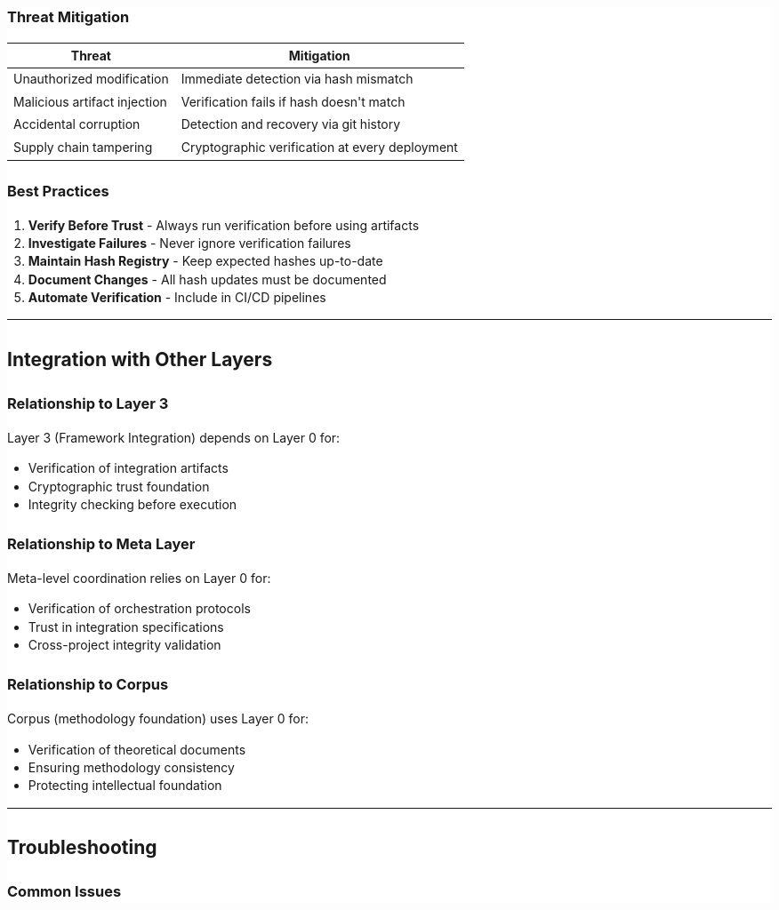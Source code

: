 ### Threat Mitigation

| Threat | Mitigation |
|--------|------------|
| Unauthorized modification | Immediate detection via hash mismatch |
| Malicious artifact injection | Verification fails if hash doesn't match |
| Accidental corruption | Detection and recovery via git history |
| Supply chain tampering | Cryptographic verification at every deployment |

### Best Practices

1. **Verify Before Trust** - Always run verification before using artifacts
2. **Investigate Failures** - Never ignore verification failures
3. **Maintain Hash Registry** - Keep expected hashes up-to-date
4. **Document Changes** - All hash updates must be documented
5. **Automate Verification** - Include in CI/CD pipelines

---

## Integration with Other Layers

### Relationship to Layer 3

Layer 3 (Framework Integration) depends on Layer 0 for:
- Verification of integration artifacts
- Cryptographic trust foundation
- Integrity checking before execution

### Relationship to Meta Layer

Meta-level coordination relies on Layer 0 for:
- Verification of orchestration protocols
- Trust in integration specifications
- Cross-project integrity validation

### Relationship to Corpus

Corpus (methodology foundation) uses Layer 0 for:
- Verification of theoretical documents
- Ensuring methodology consistency
- Protecting intellectual foundation

---

## Troubleshooting

### Common Issues
